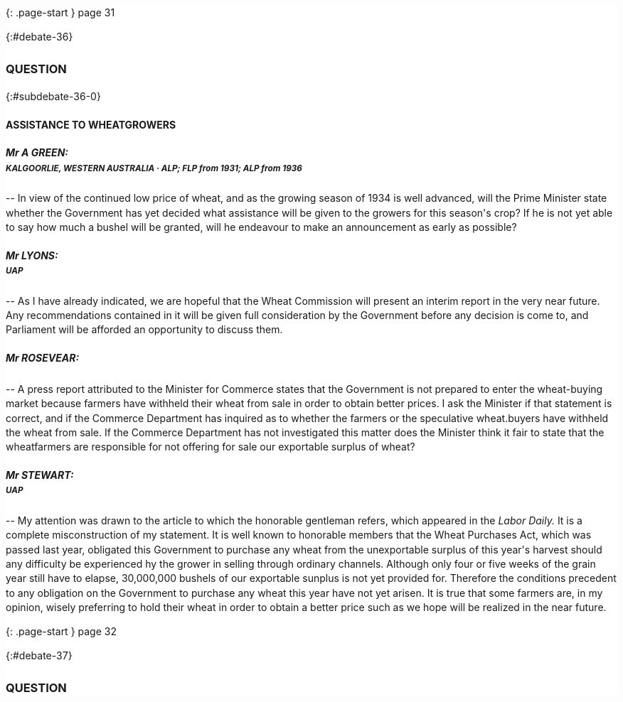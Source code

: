 {: .page-start }
page 31

{:#debate-36}
### QUESTION

{:#subdebate-36-0}
#### ASSISTANCE TO WHEATGROWERS

##### Mr A GREEN:<br><small class="text-muted">KALGOORLIE, WESTERN AUSTRALIA &middot; ALP; FLP from 1931; ALP from 1936</small>

-- In view of the continued low price of wheat, and as the growing season of 1934 is well advanced, will the Prime Minister state whether the Government has yet decided what assistance will be given to the growers for this season's crop? If he is not yet able to say how much a bushel will be granted, will he endeavour to make an announcement as early as possible? 

##### Mr LYONS:<br><small class="text-muted">UAP</small>

-- As I have already indicated, we are hopeful that the Wheat Commission will present an interim report in the very near future. Any recommendations contained in it will be given full consideration by the Government before any decision is come to, and Parliament will be afforded an opportunity to discuss them. 

##### Mr ROSEVEAR:

-- A press report attributed to the Minister for Commerce states that the Government is not prepared to enter the wheat-buying market because farmers have withheld their wheat from sale in order to obtain better prices. I ask the Minister if that statement is correct, and if the Commerce Department has inquired as to whether the farmers or the speculative wheat.buyers  have  withheld the wheat from sale. If the Commerce Department has not investigated this matter does the Minister think it fair to state that the wheatfarmers are responsible for not offering for sale our exportable surplus of wheat? 

##### Mr STEWART:<br><small class="text-muted">UAP</small>

-- My attention was drawn to the article to which the honorable gentleman refers, which appeared in the  *Labor Daily.*  It is a complete misconstruction of my statement. It is well known to honorable members that the Wheat Purchases Act, which was passed last year, obligated this Government to purchase any wheat from the  unexportable  surplus of this year's harvest should any difficulty be experienced hy the grower in selling through ordinary channels. Although only four or five weeks of the grain year still have to elapse, 30,000,000 bushels of our exportable sunplus is not yet provided for. Therefore the conditions precedent to any obligation on the Government to purchase any wheat this year have not yet arisen. It is true that some farmers are, in my opinion, wisely preferring to hold their wheat in order to obtain a better price such as we hope will be realized in the near  future. 

{: .page-start }
page 32

{:#debate-37}
### QUESTION
